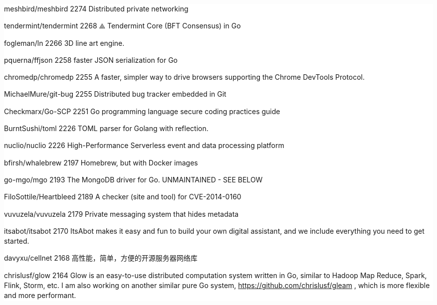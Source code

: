 
meshbird/meshbird                          2274
Distributed private networking


tendermint/tendermint                      2268
⟁ Tendermint Core (BFT Consensus) in Go


fogleman/ln                                2266
3D line art engine.


pquerna/ffjson                             2258
faster JSON serialization for Go


chromedp/chromedp                          2255
A faster, simpler way to drive browsers supporting the Chrome DevTools Protocol.


MichaelMure/git-bug                        2255
Distributed bug tracker embedded in Git


Checkmarx/Go-SCP                           2251
Go programming language secure coding practices guide


BurntSushi/toml                            2226
TOML parser for Golang with reflection.


nuclio/nuclio                              2226
High-Performance Serverless event and data processing platform


bfirsh/whalebrew                           2197
Homebrew, but with Docker images


go-mgo/mgo                                 2193
The MongoDB driver for Go. UNMAINTAINED - SEE BELOW


FiloSottile/Heartbleed                     2189
A checker (site and tool) for CVE-2014-0160


vuvuzela/vuvuzela                          2179
Private messaging system that hides metadata


itsabot/itsabot                            2170
ItsAbot makes it easy and fun to build your own digital assistant, and we include everything you need to get started.


davyxu/cellnet                             2168
高性能，简单，方便的开源服务器网络库


chrislusf/glow                             2164
Glow is an easy-to-use distributed computation system written in Go, similar to Hadoop Map Reduce, Spark, Flink, Storm, etc. I am also working on another similar pure Go system, https://github.com/chrislusf/gleam , which is more flexible and more performant.
